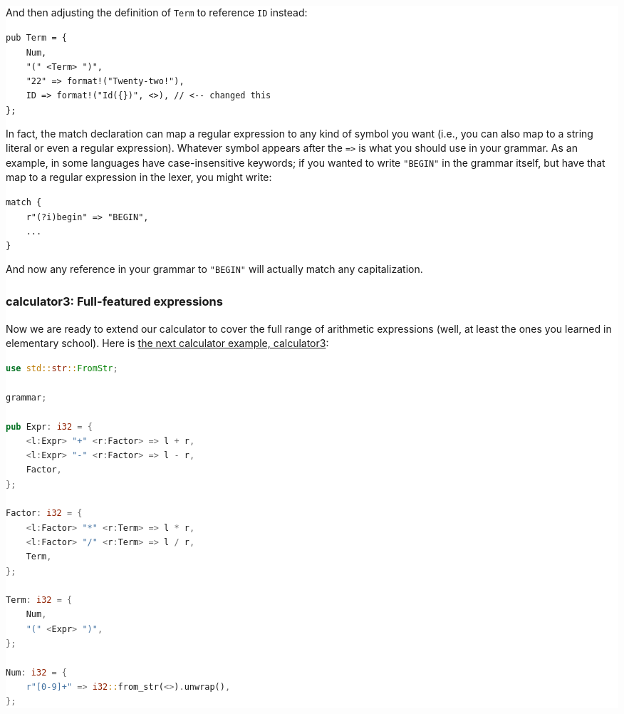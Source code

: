 And then adjusting the definition of `Term` to reference `ID` instead:

```
pub Term = {
    Num,
    "(" <Term> ")",
    "22" => format!("Twenty-two!"),
    ID => format!("Id({})", <>), // <-- changed this
};
```

In fact, the match declaration can map a regular expression to any
kind of symbol you want (i.e., you can also map to a string literal or
even a regular expression). Whatever symbol appears after the `=>` is
what you should use in your grammar. As an example, in some languages
have case-insensitive keywords; if you wanted to write `"BEGIN"` in the
grammar itself, but have that map to a regular expression in the lexer, you might write:

```
match {
    r"(?i)begin" => "BEGIN",
    ...
}
```

And now any reference in your grammar to `"BEGIN"` will actually match
any capitalization.

<a id="calculator3"></a>
### calculator3: Full-featured expressions

Now we are ready to extend our calculator to cover the full range of
arithmetic expressions (well, at least the ones you learned in
elementary school). Here is
[the next calculator example, calculator3][calculator3]:

```rust
use std::str::FromStr;

grammar;

pub Expr: i32 = {
    <l:Expr> "+" <r:Factor> => l + r,
    <l:Expr> "-" <r:Factor> => l - r,
    Factor,
};

Factor: i32 = {
    <l:Factor> "*" <r:Term> => l * r,
    <l:Factor> "/" <r:Term> => l / r,
    Term,
};

Term: i32 = {
    Num,
    "(" <Expr> ")",
};

Num: i32 = {
    r"[0-9]+" => i32::from_str(<>).unwrap(),
};
```


[YACC]: http://dinosaur.compilertools.net/yacc/
[ANTLR]: http://www.antlr.org/
[Menhir]: http://gallium.inria.fr/~fpottier/menhir/
[from here]: https://github.com/nikomatsakis/lalrpop/blob/master/lalrpop-test/src/main.rs
[lexer tutorial]: lexer_tutorial.md
[main]: ./calculator/src/main.rs
[calculator]: ./calculator/
[cargotoml]: ./calculator/Cargo.toml
[calculator1]: ./calculator/src/calculator1.lalrpop
[calculator2]: ./calculator/src/calculator2.lalrpop
[calculator2b]: ./calculator/src/calculator2b.lalrpop
[calculator3]: ./calculator/src/calculator3.lalrpop
[calculator4]: ./calculator/src/calculator4.lalrpop
[calculator5]: ./calculator/src/calculator5.lalrpop
[calculator6]: ./calculator/src/calculator6.lalrpop
[calculator7]: ./calculator/src/calculator7.lalrpop
[astrs]: ./calculator/src/ast.rs